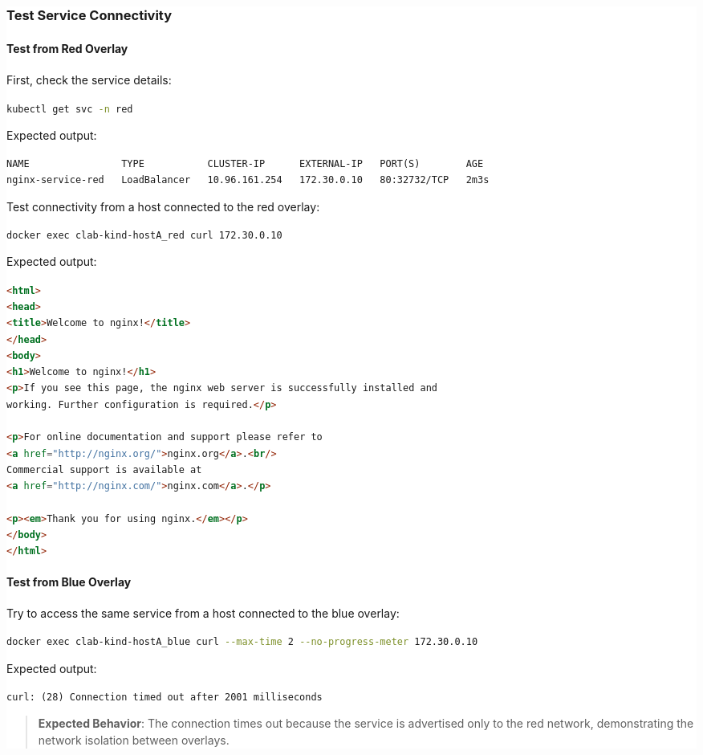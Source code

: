 ### Test Service Connectivity

#### Test from Red Overlay

First, check the service details:

```bash
kubectl get svc -n red
```

Expected output:
```
NAME                TYPE           CLUSTER-IP      EXTERNAL-IP   PORT(S)        AGE
nginx-service-red   LoadBalancer   10.96.161.254   172.30.0.10   80:32732/TCP   2m3s
```

Test connectivity from a host connected to the red overlay:

```bash
docker exec clab-kind-hostA_red curl 172.30.0.10
```

Expected output:
```html
<html>
<head>
<title>Welcome to nginx!</title>
</head>
<body>
<h1>Welcome to nginx!</h1>
<p>If you see this page, the nginx web server is successfully installed and
working. Further configuration is required.</p>

<p>For online documentation and support please refer to
<a href="http://nginx.org/">nginx.org</a>.<br/>
Commercial support is available at
<a href="http://nginx.com/">nginx.com</a>.</p>

<p><em>Thank you for using nginx.</em></p>
</body>
</html>
```

#### Test from Blue Overlay

Try to access the same service from a host connected to the blue overlay:

```bash
docker exec clab-kind-hostA_blue curl --max-time 2 --no-progress-meter 172.30.0.10
```

Expected output:
```
curl: (28) Connection timed out after 2001 milliseconds
```

> **Expected Behavior**: The connection times out because the service is advertised only to the red network, demonstrating the network isolation between overlays.

